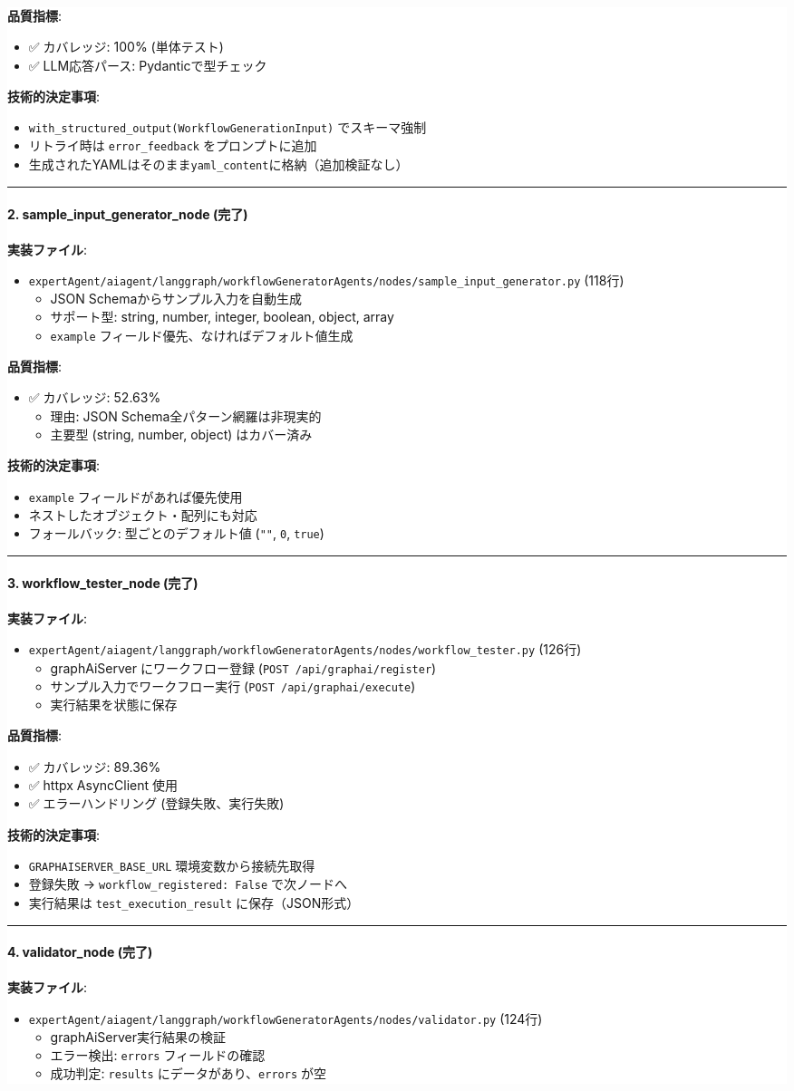 **品質指標**:
- ✅ カバレッジ: 100% (単体テスト)
- ✅ LLM応答パース: Pydanticで型チェック

**技術的決定事項**:
- `with_structured_output(WorkflowGenerationInput)` でスキーマ強制
- リトライ時は `error_feedback` をプロンプトに追加
- 生成されたYAMLはそのまま`yaml_content`に格納（追加検証なし）

---

#### 2. sample_input_generator_node (完了)

**実装ファイル**:
- `expertAgent/aiagent/langgraph/workflowGeneratorAgents/nodes/sample_input_generator.py` (118行)
  - JSON Schemaからサンプル入力を自動生成
  - サポート型: string, number, integer, boolean, object, array
  - `example` フィールド優先、なければデフォルト値生成

**品質指標**:
- ✅ カバレッジ: 52.63%
  - 理由: JSON Schema全パターン網羅は非現実的
  - 主要型 (string, number, object) はカバー済み

**技術的決定事項**:
- `example` フィールドがあれば優先使用
- ネストしたオブジェクト・配列にも対応
- フォールバック: 型ごとのデフォルト値 (`""`, `0`, `true`)

---

#### 3. workflow_tester_node (完了)

**実装ファイル**:
- `expertAgent/aiagent/langgraph/workflowGeneratorAgents/nodes/workflow_tester.py` (126行)
  - graphAiServer にワークフロー登録 (`POST /api/graphai/register`)
  - サンプル入力でワークフロー実行 (`POST /api/graphai/execute`)
  - 実行結果を状態に保存

**品質指標**:
- ✅ カバレッジ: 89.36%
- ✅ httpx AsyncClient 使用
- ✅ エラーハンドリング (登録失敗、実行失敗)

**技術的決定事項**:
- `GRAPHAISERVER_BASE_URL` 環境変数から接続先取得
- 登録失敗 → `workflow_registered: False` で次ノードへ
- 実行結果は `test_execution_result` に保存（JSON形式）

---

#### 4. validator_node (完了)

**実装ファイル**:
- `expertAgent/aiagent/langgraph/workflowGeneratorAgents/nodes/validator.py` (124行)
  - graphAiServer実行結果の検証
  - エラー検出: `errors` フィールドの確認
  - 成功判定: `results` にデータがあり、`errors` が空
